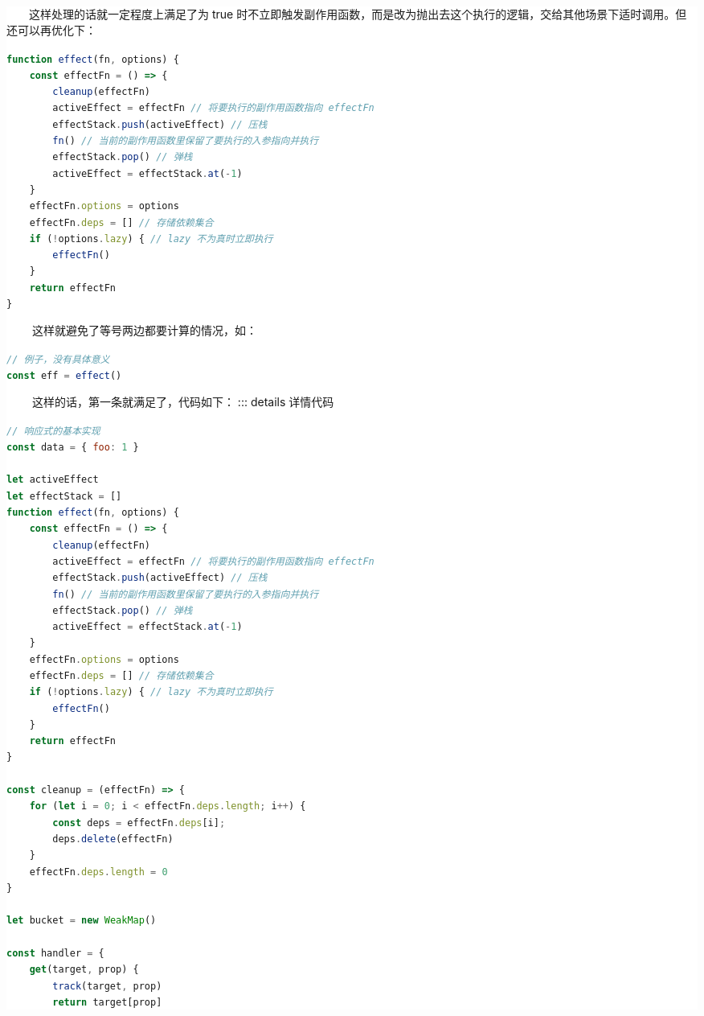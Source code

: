 &emsp;&emsp;这样处理的话就一定程度上满足了为 true 时不立即触发副作用函数，而是改为抛出去这个执行的逻辑，交给其他场景下适时调用。但还可以再优化下：

```js
function effect(fn, options) {
    const effectFn = () => {
        cleanup(effectFn)
        activeEffect = effectFn // 将要执行的副作用函数指向 effectFn
        effectStack.push(activeEffect) // 压栈
        fn() // 当前的副作用函数里保留了要执行的入参指向并执行
        effectStack.pop() // 弹栈
        activeEffect = effectStack.at(-1)
    }
    effectFn.options = options
    effectFn.deps = [] // 存储依赖集合
    if (!options.lazy) { // lazy 不为真时立即执行
        effectFn()
    }
    return effectFn
}
```

&emsp;&emsp; 这样就避免了等号两边都要计算的情况，如：
```js
// 例子，没有具体意义
const eff = effect()
```

&emsp;&emsp; 这样的话，第一条就满足了，代码如下：
::: details 详情代码
```js
// 响应式的基本实现
const data = { foo: 1 }

let activeEffect
let effectStack = []
function effect(fn, options) {
    const effectFn = () => {
        cleanup(effectFn)
        activeEffect = effectFn // 将要执行的副作用函数指向 effectFn
        effectStack.push(activeEffect) // 压栈
        fn() // 当前的副作用函数里保留了要执行的入参指向并执行
        effectStack.pop() // 弹栈
        activeEffect = effectStack.at(-1)
    }
    effectFn.options = options
    effectFn.deps = [] // 存储依赖集合
    if (!options.lazy) { // lazy 不为真时立即执行
        effectFn()
    }
    return effectFn
}

const cleanup = (effectFn) => {
    for (let i = 0; i < effectFn.deps.length; i++) {
        const deps = effectFn.deps[i];
        deps.delete(effectFn)
    }
    effectFn.deps.length = 0
}

let bucket = new WeakMap()

const handler = {
    get(target, prop) {
        track(target, prop)
        return target[prop]
```